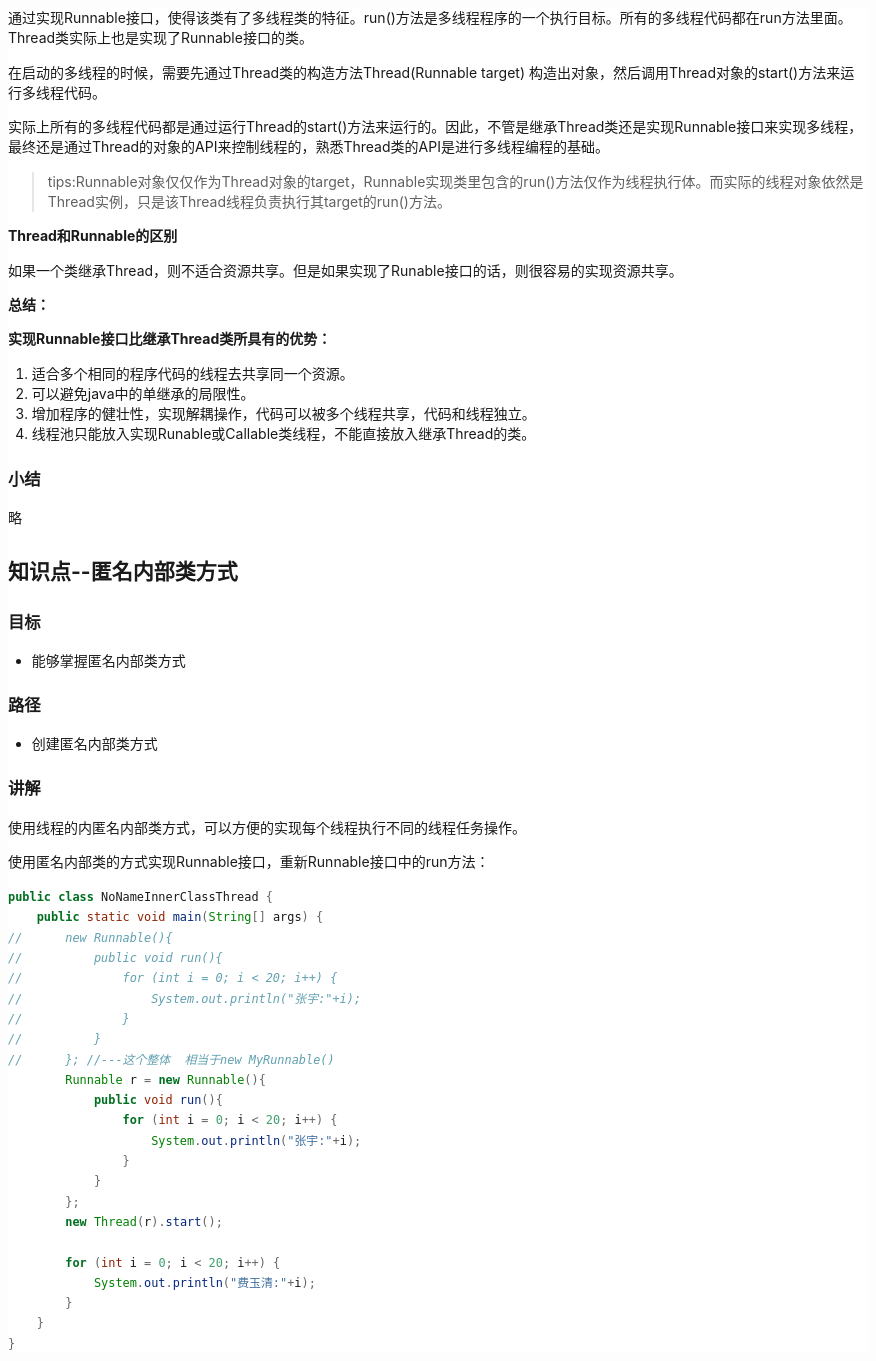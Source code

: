 
通过实现Runnable接口，使得该类有了多线程类的特征。run()方法是多线程程序的一个执行目标。所有的多线程代码都在run方法里面。Thread类实际上也是实现了Runnable接口的类。

在启动的多线程的时候，需要先通过Thread类的构造方法Thread(Runnable target) 构造出对象，然后调用Thread对象的start()方法来运行多线程代码。

实际上所有的多线程代码都是通过运行Thread的start()方法来运行的。因此，不管是继承Thread类还是实现Runnable接口来实现多线程，最终还是通过Thread的对象的API来控制线程的，熟悉Thread类的API是进行多线程编程的基础。

> tips:Runnable对象仅仅作为Thread对象的target，Runnable实现类里包含的run()方法仅作为线程执行体。而实际的线程对象依然是Thread实例，只是该Thread线程负责执行其target的run()方法。

**Thread和Runnable的区别**

如果一个类继承Thread，则不适合资源共享。但是如果实现了Runable接口的话，则很容易的实现资源共享。

**总结：**

**实现Runnable接口比继承Thread类所具有的优势：**

1. 适合多个相同的程序代码的线程去共享同一个资源。
2. 可以避免java中的单继承的局限性。
3. 增加程序的健壮性，实现解耦操作，代码可以被多个线程共享，代码和线程独立。
4. 线程池只能放入实现Runable或Callable类线程，不能直接放入继承Thread的类。

### 小结

略

## 知识点--匿名内部类方式

### 目标

- 能够掌握匿名内部类方式

### 路径

- 创建匿名内部类方式

### 讲解

使用线程的内匿名内部类方式，可以方便的实现每个线程执行不同的线程任务操作。

使用匿名内部类的方式实现Runnable接口，重新Runnable接口中的run方法：

```java
public class NoNameInnerClassThread {
   	public static void main(String[] args) {	   	
//		new Runnable(){
//			public void run(){
//				for (int i = 0; i < 20; i++) {
//					System.out.println("张宇:"+i);
//				}
//			}  
//	   	}; //---这个整体  相当于new MyRunnable()
        Runnable r = new Runnable(){
            public void run(){
                for (int i = 0; i < 20; i++) {
                  	System.out.println("张宇:"+i);
                }
            }  
        };
        new Thread(r).start();

        for (int i = 0; i < 20; i++) {
          	System.out.println("费玉清:"+i);
        }
   	}
}
```